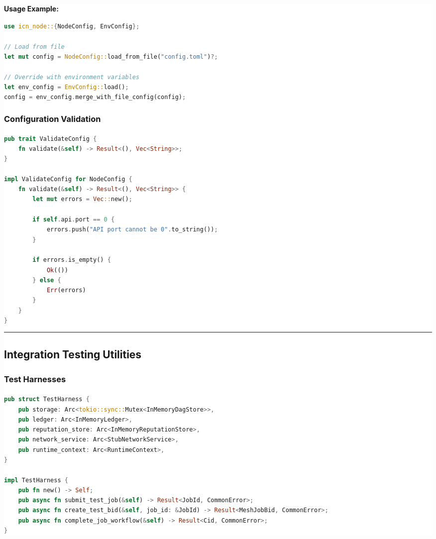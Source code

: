 **Usage Example:**
```rust
use icn_node::{NodeConfig, EnvConfig};

// Load from file
let mut config = NodeConfig::load_from_file("config.toml")?;

// Override with environment variables
let env_config = EnvConfig::load();
config = env_config.merge_with_file_config(config);
```

### Configuration Validation

```rust
pub trait ValidateConfig {
    fn validate(&self) -> Result<(), Vec<String>>;
}

impl ValidateConfig for NodeConfig {
    fn validate(&self) -> Result<(), Vec<String>> {
        let mut errors = Vec::new();
        
        if self.api.port == 0 {
            errors.push("API port cannot be 0".to_string());
        }
        
        if errors.is_empty() {
            Ok(())
        } else {
            Err(errors)
        }
    }
}
```

---

## Integration Testing Utilities

### Test Harnesses

```rust
pub struct TestHarness {
    pub storage: Arc<tokio::sync::Mutex<InMemoryDagStore>>,
    pub ledger: Arc<InMemoryLedger>,
    pub reputation_store: Arc<InMemoryReputationStore>,
    pub network_service: Arc<StubNetworkService>,
    pub runtime_context: Arc<RuntimeContext>,
}

impl TestHarness {
    pub fn new() -> Self;
    pub async fn submit_test_job(&self) -> Result<JobId, CommonError>;
    pub async fn create_test_bid(&self, job_id: &JobId) -> Result<MeshJobBid, CommonError>;
    pub async fn complete_job_workflow(&self) -> Result<Cid, CommonError>;
}
```
